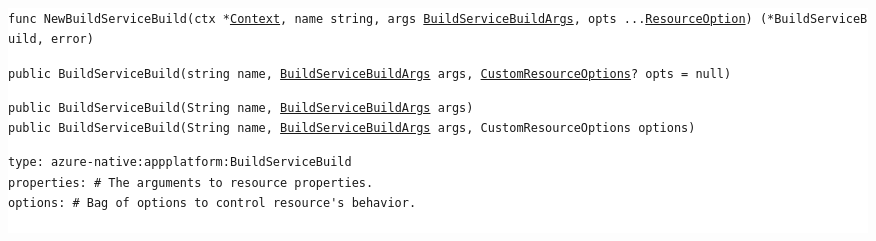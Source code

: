 <div>
<pulumi-choosable type="language" values="go">
<div class="no-copy"><div class="highlight"><pre class="chroma"><code class="language-go" data-lang="go"><span class="k">func </span><span class="nx">NewBuildServiceBuild</span><span class="p">(</span><span class="nx">ctx</span><span class="p"> *</span><span class="nx"><a href="https://pkg.go.dev/github.com/pulumi/pulumi/sdk/v3/go/pulumi?tab=doc#Context">Context</a></span><span class="p">,</span> <span class="nx">name</span><span class="p"> </span><span class="nx">string</span><span class="p">,</span> <span class="nx">args</span><span class="p"> </span><span class="nx"><a href="#inputs">BuildServiceBuildArgs</a></span><span class="p">,</span> <span class="nx">opts</span><span class="p"> ...</span><span class="nx"><a href="https://pkg.go.dev/github.com/pulumi/pulumi/sdk/v3/go/pulumi?tab=doc#ResourceOption">ResourceOption</a></span><span class="p">) (*<span class="nx">BuildServiceBuild</span>, error)</span></code></pre></div>
</div></pulumi-choosable>
</div>

<div>
<pulumi-choosable type="language" values="csharp">
<div class="no-copy"><div class="highlight"><pre class="chroma"><code class="language-csharp" data-lang="csharp"><span class="k">public </span><span class="nx">BuildServiceBuild</span><span class="p">(</span><span class="nx">string</span><span class="p"> </span><span class="nx">name<span class="p">,</span> <span class="nx"><a href="#inputs">BuildServiceBuildArgs</a></span><span class="p"> </span><span class="nx">args<span class="p">,</span> <span class="nx"><a href="/docs/reference/pkg/dotnet/Pulumi/Pulumi.CustomResourceOptions.html">CustomResourceOptions</a></span><span class="p">? </span><span class="nx">opts = null<span class="p">)</span></code></pre></div>
</div></pulumi-choosable>
</div>

<div>
<pulumi-choosable type="language" values="java">
<div class="no-copy"><div class="highlight"><pre class="chroma">
<code class="language-java" data-lang="java"><span class="k">public </span><span class="nx">BuildServiceBuild</span><span class="p">(</span><span class="nx">String</span><span class="p"> </span><span class="nx">name<span class="p">,</span> <span class="nx"><a href="#inputs">BuildServiceBuildArgs</a></span><span class="p"> </span><span class="nx">args<span class="p">)</span>
<span class="k">public </span><span class="nx">BuildServiceBuild</span><span class="p">(</span><span class="nx">String</span><span class="p"> </span><span class="nx">name<span class="p">,</span> <span class="nx"><a href="#inputs">BuildServiceBuildArgs</a></span><span class="p"> </span><span class="nx">args<span class="p">,</span> <span class="nx">CustomResourceOptions</span><span class="p"> </span><span class="nx">options<span class="p">)</span>
</code></pre></div></div>
</pulumi-choosable>
</div>

<div>
<pulumi-choosable type="language" values="yaml">
<div class="no-copy"><div class="highlight"><pre class="chroma"><code class="language-yaml" data-lang="yaml">type: <span class="nx">azure-native:appplatform:BuildServiceBuild</span><span class="p"></span>
<span class="p">properties</span><span class="p">: </span><span class="c">#&nbsp;The arguments to resource properties.</span>
<span class="p"></span><span class="p">options</span><span class="p">: </span><span class="c">#&nbsp;Bag of options to control resource&#39;s behavior.</span>
<span class="p"></span>
</code></pre></div></div>
</pulumi-choosable>
</div>
